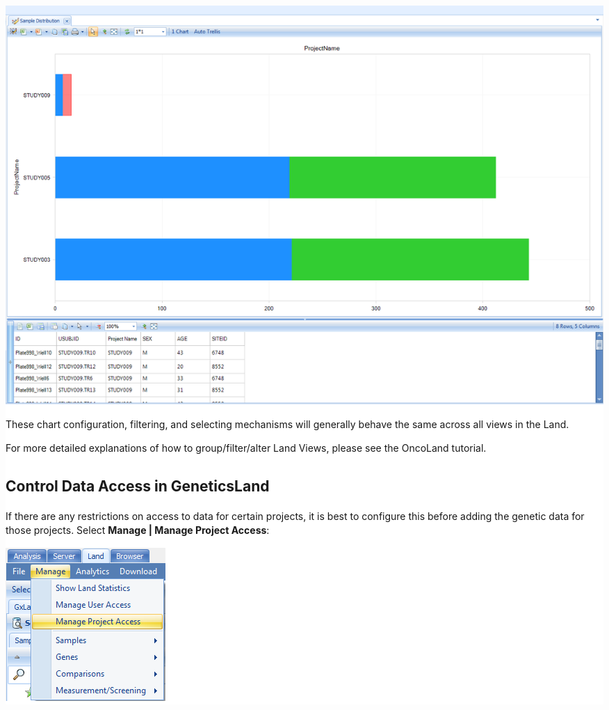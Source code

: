 ![Image14_png](images/image14.png)

These chart configuration, filtering, and selecting mechanisms will generally behave the same across all views in the Land.

For more detailed explanations of how to group/filter/alter Land Views, please see the OncoLand tutorial.

## Control Data Access in GeneticsLand

If there are any restrictions on access to data for certain projects, it is best to configure this before adding the genetic data for those projects. Select **Manage | Manage Project Access**:

![Image15_png](images/image15.png)
